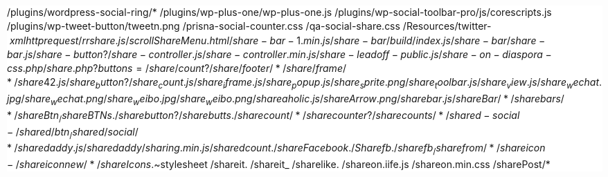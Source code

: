 /plugins/wordpress-social-ring/*
/plugins/wp-plus-one/wp-plus-one.js
/plugins/wp-social-toolbar-pro/js/corescripts.js
/plugins/wp-tweet-button/tweetn.png
/prisna-social-counter.css
/qa-social-share.css
/Resources/twitter-$~xmlhttprequest
/rrshare.js
/scrollShareMenu.html
/share-bar-1.min.js
/share-bar/build/index.js
/share-bar/share-bar.js
/share-button?
/share-controller.js
/share-controller.min.js
/share-leadoff-public.js
/share-on-diaspora-css.php
/share.php?buttons=
/share/count?
/share/footer/*
/share/frame/*
/share42.js
/share_button?
/share_count.js
/share_iframe.js
/share_popup.js
/share_sprite.png
/share_toolbar.js
/share_view.js
/share_wechat.jpg
/share_wechat.png
/share_weibo.jpg
/share_weibo.png
/shareaholic.js
/shareArrow.png
/sharebar.js
/shareBar/*
/sharebars/*
/shareBtn_
/shareBTNs.
/sharebutton?
/sharebutts.
/sharecount/*
/sharecounter?
/sharecounts/*
/shared-social-
/shared/btn_
/shared/social/*
/sharedaddy.js
/sharedaddy/sharing.min.js
/sharedcount.
/shareFacebook.
/Sharefb.
/sharefb_
/sharefrom/*
/shareicon-
/shareiconnew/*
/shareIcons.$~stylesheet
/shareit.
/shareit_
/sharelike.
/shareon.iife.js
/shareon.min.css
/sharePost/*